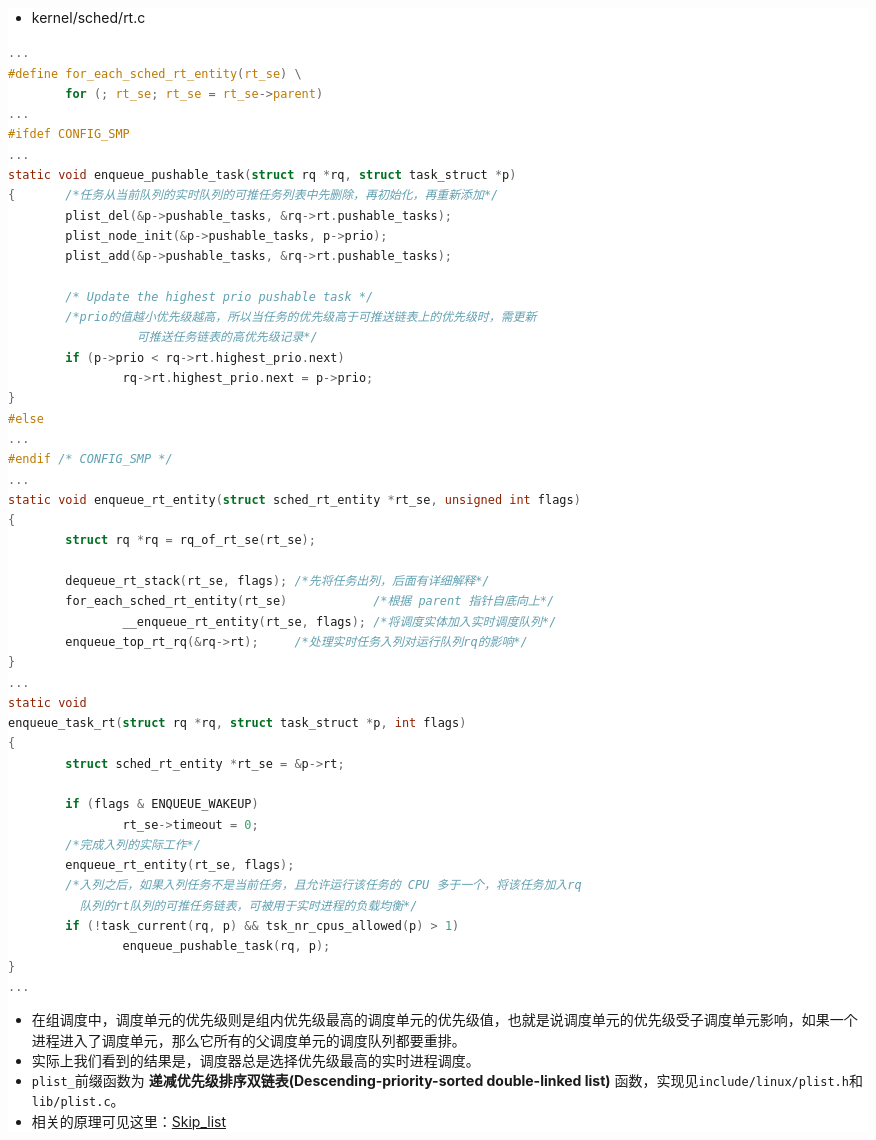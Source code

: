 * kernel/sched/rt.c
```c
...
#define for_each_sched_rt_entity(rt_se) \
        for (; rt_se; rt_se = rt_se->parent)
...
#ifdef CONFIG_SMP
...
static void enqueue_pushable_task(struct rq *rq, struct task_struct *p)
{       /*任务从当前队列的实时队列的可推任务列表中先删除，再初始化，再重新添加*/
        plist_del(&p->pushable_tasks, &rq->rt.pushable_tasks);
        plist_node_init(&p->pushable_tasks, p->prio);
        plist_add(&p->pushable_tasks, &rq->rt.pushable_tasks);

        /* Update the highest prio pushable task */
        /*prio的值越小优先级越高，所以当任务的优先级高于可推送链表上的优先级时，需更新
				  可推送任务链表的高优先级记录*/
        if (p->prio < rq->rt.highest_prio.next)
                rq->rt.highest_prio.next = p->prio;
}
#else
...
#endif /* CONFIG_SMP */
...
static void enqueue_rt_entity(struct sched_rt_entity *rt_se, unsigned int flags)
{
        struct rq *rq = rq_of_rt_se(rt_se);

        dequeue_rt_stack(rt_se, flags); /*先将任务出列，后面有详细解释*/
        for_each_sched_rt_entity(rt_se)            /*根据 parent 指针自底向上*/
                __enqueue_rt_entity(rt_se, flags); /*将调度实体加入实时调度队列*/
        enqueue_top_rt_rq(&rq->rt);     /*处理实时任务入列对运行队列rq的影响*/
}
...
static void
enqueue_task_rt(struct rq *rq, struct task_struct *p, int flags)
{
        struct sched_rt_entity *rt_se = &p->rt;

        if (flags & ENQUEUE_WAKEUP)
                rt_se->timeout = 0;
        /*完成入列的实际工作*/
        enqueue_rt_entity(rt_se, flags);
        /*入列之后，如果入列任务不是当前任务，且允许运行该任务的 CPU 多于一个，将该任务加入rq
          队列的rt队列的可推任务链表，可被用于实时进程的负载均衡*/
        if (!task_current(rq, p) && tsk_nr_cpus_allowed(p) > 1)
                enqueue_pushable_task(rq, p);
}
...
```
* 在组调度中，调度单元的优先级则是组内优先级最高的调度单元的优先级值，也就是说调度单元的优先级受子调度单元影响，如果一个进程进入了调度单元，那么它所有的父调度单元的调度队列都要重排。
* 实际上我们看到的结果是，调度器总是选择优先级最高的实时进程调度。
* `plist_`前缀函数为 **递减优先级排序双链表(Descending-priority-sorted double-linked list)** 函数，实现见`include/linux/plist.h`和`lib/plist.c`。
* 相关的原理可见这里：[Skip_list](https://en.wikipedia.org/wiki/Skip_list)
